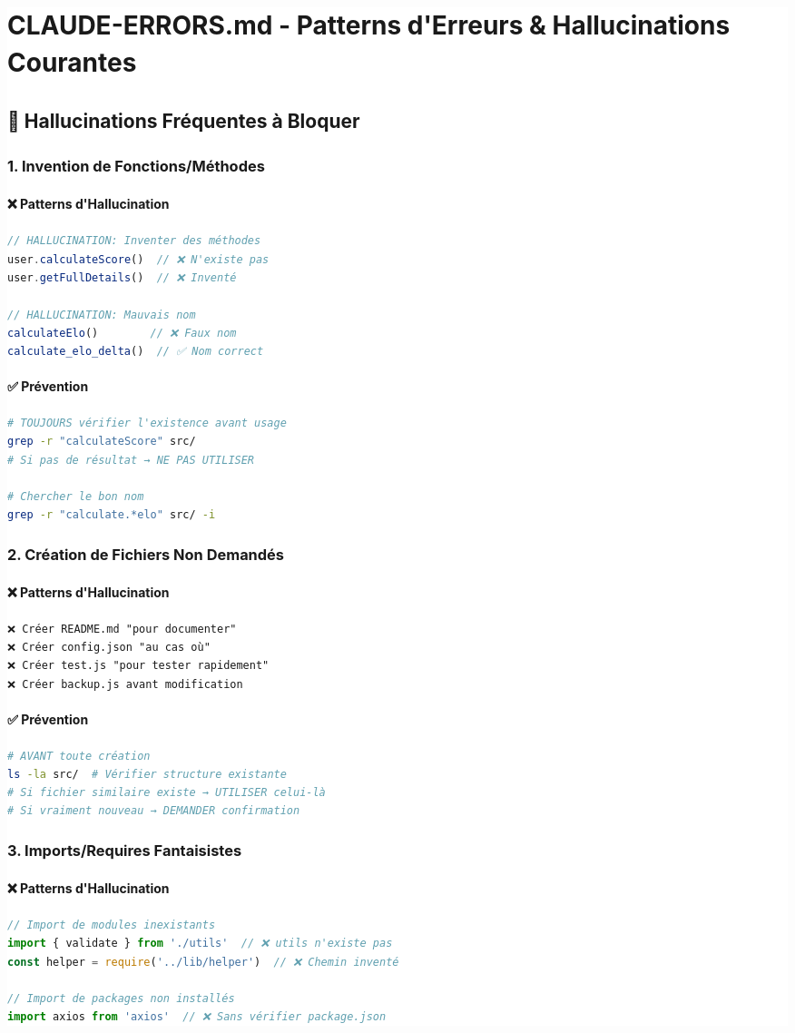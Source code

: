 # CLAUDE-ERRORS.md - Patterns d'Erreurs & Hallucinations Courantes

## 🚨 Hallucinations Fréquentes à Bloquer

### 1. Invention de Fonctions/Méthodes

#### ❌ Patterns d'Hallucination
```javascript
// HALLUCINATION: Inventer des méthodes
user.calculateScore()  // ❌ N'existe pas
user.getFullDetails()  // ❌ Inventé

// HALLUCINATION: Mauvais nom
calculateElo()        // ❌ Faux nom
calculate_elo_delta()  // ✅ Nom correct
```

#### ✅ Prévention
```bash
# TOUJOURS vérifier l'existence avant usage
grep -r "calculateScore" src/
# Si pas de résultat → NE PAS UTILISER

# Chercher le bon nom
grep -r "calculate.*elo" src/ -i
```

### 2. Création de Fichiers Non Demandés

#### ❌ Patterns d'Hallucination
```markdown
❌ Créer README.md "pour documenter"
❌ Créer config.json "au cas où"
❌ Créer test.js "pour tester rapidement"
❌ Créer backup.js avant modification
```

#### ✅ Prévention
```bash
# AVANT toute création
ls -la src/  # Vérifier structure existante
# Si fichier similaire existe → UTILISER celui-là
# Si vraiment nouveau → DEMANDER confirmation
```

### 3. Imports/Requires Fantaisistes

#### ❌ Patterns d'Hallucination
```javascript
// Import de modules inexistants
import { validate } from './utils'  // ❌ utils n'existe pas
const helper = require('../lib/helper')  // ❌ Chemin inventé

// Import de packages non installés  
import axios from 'axios'  // ❌ Sans vérifier package.json
```
